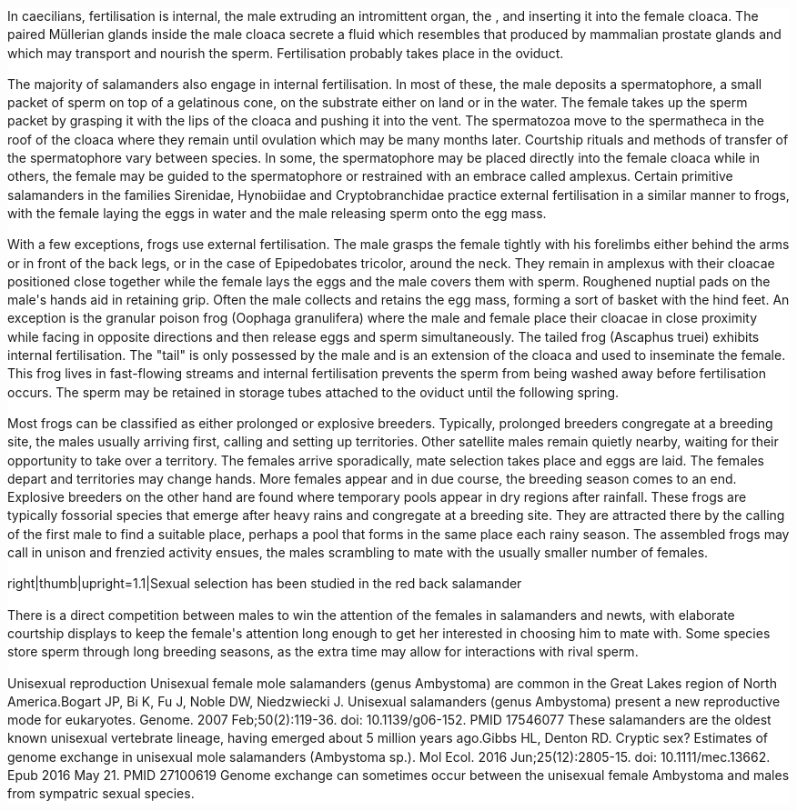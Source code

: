 In caecilians, fertilisation is internal, the male extruding an intromittent organ, the , and inserting it into the female cloaca. The paired Müllerian glands inside the male cloaca secrete a fluid which resembles that produced by mammalian prostate glands and which may transport and nourish the sperm. Fertilisation probably takes place in the oviduct.

The majority of salamanders also engage in internal fertilisation. In most of these, the male deposits a spermatophore, a small packet of sperm on top of a gelatinous cone, on the substrate either on land or in the water. The female takes up the sperm packet by grasping it with the lips of the cloaca and pushing it into the vent. The spermatozoa move to the spermatheca in the roof of the cloaca where they remain until ovulation which may be many months later. Courtship rituals and methods of transfer of the spermatophore vary between species. In some, the spermatophore may be placed directly into the female cloaca while in others, the female may be guided to the spermatophore or restrained with an embrace called amplexus. Certain primitive salamanders in the families Sirenidae, Hynobiidae and Cryptobranchidae practice external fertilisation in a similar manner to frogs, with the female laying the eggs in water and the male releasing sperm onto the egg mass.

With a few exceptions, frogs use external fertilisation. The male grasps the female tightly with his forelimbs either behind the arms or in front of the back legs, or in the case of Epipedobates tricolor, around the neck. They remain in amplexus with their cloacae positioned close together while the female lays the eggs and the male covers them with sperm. Roughened nuptial pads on the male's hands aid in retaining grip. Often the male collects and retains the egg mass, forming a sort of basket with the hind feet. An exception is the granular poison frog (Oophaga granulifera) where the male and female place their cloacae in close proximity while facing in opposite directions and then release eggs and sperm simultaneously. The tailed frog (Ascaphus truei) exhibits internal fertilisation. The "tail" is only possessed by the male and is an extension of the cloaca and used to inseminate the female. This frog lives in fast-flowing streams and internal fertilisation prevents the sperm from being washed away before fertilisation occurs. The sperm may be retained in storage tubes attached to the oviduct until the following spring.

Most frogs can be classified as either prolonged or explosive breeders. Typically, prolonged breeders congregate at a breeding site, the males usually arriving first, calling and setting up territories. Other satellite males remain quietly nearby, waiting for their opportunity to take over a territory. The females arrive sporadically, mate selection takes place and eggs are laid. The females depart and territories may change hands. More females appear and in due course, the breeding season comes to an end. Explosive breeders on the other hand are found where temporary pools appear in dry regions after rainfall. These frogs are typically fossorial species that emerge after heavy rains and congregate at a breeding site. They are attracted there by the calling of the first male to find a suitable place, perhaps a pool that forms in the same place each rainy season. The assembled frogs may call in unison and frenzied activity ensues, the males scrambling to mate with the usually smaller number of females.

right|thumb|upright=1.1|Sexual selection has been studied in the red back salamander

There is a direct competition between males to win the attention of the females in salamanders and newts, with elaborate courtship displays to keep the female's attention long enough to get her interested in choosing him to mate with. Some species store sperm through long breeding seasons, as the extra time may allow for interactions with rival sperm.

Unisexual reproduction
Unisexual female mole salamanders (genus Ambystoma) are common in the Great Lakes region of North America.Bogart JP, Bi K, Fu J, Noble DW, Niedzwiecki J. Unisexual salamanders (genus Ambystoma) present a new reproductive mode for eukaryotes. Genome. 2007 Feb;50(2):119-36. doi: 10.1139/g06-152. PMID 17546077 These salamanders are the oldest known unisexual vertebrate lineage, having emerged about 5 million years ago.Gibbs HL, Denton RD. Cryptic sex? Estimates of genome exchange in unisexual mole salamanders (Ambystoma sp.). Mol Ecol. 2016 Jun;25(12):2805-15. doi: 10.1111/mec.13662. Epub 2016 May 21. PMID 27100619 Genome exchange can sometimes occur between the unisexual female Ambystoma and males from sympatric sexual species.
